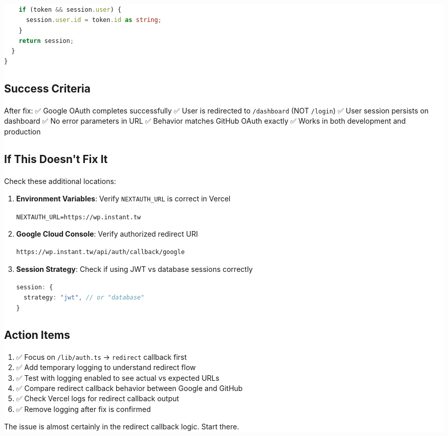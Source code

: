 ```typescript
    if (token && session.user) {
      session.user.id = token.id as string;
    }
    return session;
  }
}
```

## Success Criteria

After fix:
✅ Google OAuth completes successfully
✅ User is redirected to `/dashboard` (NOT `/login`)
✅ User session persists on dashboard
✅ No error parameters in URL
✅ Behavior matches GitHub OAuth exactly
✅ Works in both development and production

## If This Doesn't Fix It

Check these additional locations:

1. **Environment Variables**: Verify `NEXTAUTH_URL` is correct in Vercel
   ```
   NEXTAUTH_URL=https://wp.instant.tw
   ```

2. **Google Cloud Console**: Verify authorized redirect URI
   ```
   https://wp.instant.tw/api/auth/callback/google
   ```

3. **Session Strategy**: Check if using JWT vs database sessions correctly
   ```typescript
   session: {
     strategy: "jwt", // or "database"
   }
   ```

## Action Items

1. ✅ Focus on `/lib/auth.ts` → `redirect` callback first
2. ✅ Add temporary logging to understand redirect flow
3. ✅ Test with logging enabled to see actual vs expected URLs
4. ✅ Compare redirect callback behavior between Google and GitHub
5. ✅ Check Vercel logs for redirect callback output
6. ✅ Remove logging after fix is confirmed

The issue is almost certainly in the redirect callback logic. Start there.